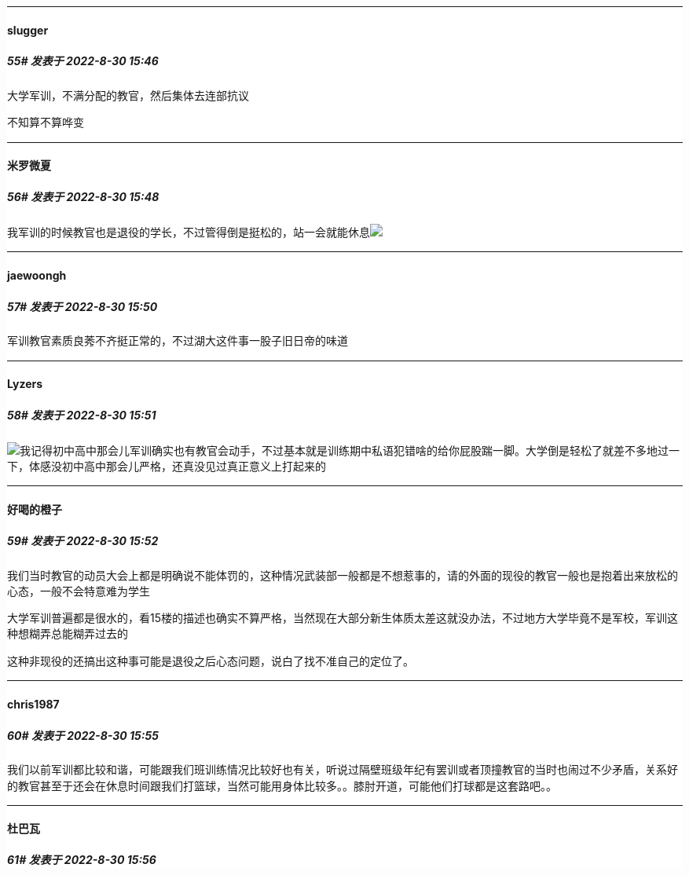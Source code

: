 *****

####  slugger  
##### 55#       发表于 2022-8-30 15:46

大学军训，不满分配的教官，然后集体去连部抗议

不知算不算哗变

*****

####  米罗微夏  
##### 56#       发表于 2022-8-30 15:48

我军训的时候教官也是退役的学长，不过管得倒是挺松的，站一会就能休息<img src="https://static.saraba1st.com/image/smiley/face2017/067.png" referrerpolicy="no-referrer">

*****

####  jaewoongh  
##### 57#       发表于 2022-8-30 15:50

军训教官素质良莠不齐挺正常的，不过湖大这件事一股子旧日帝的味道

*****

####  Lyzers  
##### 58#       发表于 2022-8-30 15:51

<img src="https://static.saraba1st.com/image/smiley/face2017/067.png" referrerpolicy="no-referrer">我记得初中高中那会儿军训确实也有教官会动手，不过基本就是训练期中私语犯错啥的给你屁股踹一脚。大学倒是轻松了就差不多地过一下，体感没初中高中那会儿严格，还真没见过真正意义上打起来的

*****

####  好喝的橙子  
##### 59#       发表于 2022-8-30 15:52

我们当时教官的动员大会上都是明确说不能体罚的，这种情况武装部一般都是不想惹事的，请的外面的现役的教官一般也是抱着出来放松的心态，一般不会特意难为学生

大学军训普遍都是很水的，看15楼的描述也确实不算严格，当然现在大部分新生体质太差这就没办法，不过地方大学毕竟不是军校，军训这种想糊弄总能糊弄过去的

这种非现役的还搞出这种事可能是退役之后心态问题，说白了找不准自己的定位了。

*****

####  chris1987  
##### 60#       发表于 2022-8-30 15:55

我们以前军训都比较和谐，可能跟我们班训练情况比较好也有关，听说过隔壁班级年纪有罢训或者顶撞教官的当时也闹过不少矛盾，关系好的教官甚至于还会在休息时间跟我们打篮球，当然可能用身体比较多。。膝肘开道，可能他们打球都是这套路吧。。



*****

####  杜巴瓦  
##### 61#       发表于 2022-8-30 15:56
